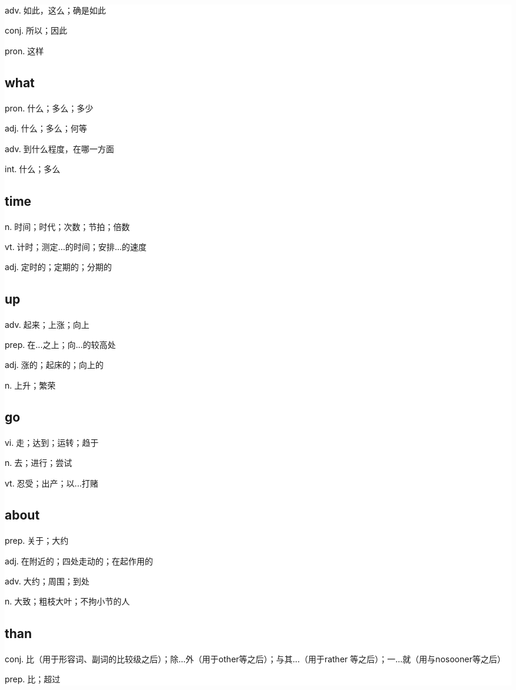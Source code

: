 adv. 如此，这么；确是如此

conj. 所以；因此

pron. 这样

## what

pron. 什么；多么；多少

adj. 什么；多么；何等

adv. 到什么程度，在哪一方面

int. 什么；多么

## time

n. 时间；时代；次数；节拍；倍数

vt. 计时；测定...的时间；安排...的速度

adj. 定时的；定期的；分期的

## up

adv. 起来；上涨；向上

prep. 在...之上；向...的较高处

adj. 涨的；起床的；向上的

n. 上升；繁荣

## go

vi. 走；达到；运转；趋于

n. 去；进行；尝试

vt. 忍受；出产；以...打赌

## about

prep. 关于；大约

adj. 在附近的；四处走动的；在起作用的

adv. 大约；周围；到处

n. 大致；粗枝大叶；不拘小节的人

## than

conj. 比（用于形容词、副词的比较级之后）；除...外（用于other等之后）；与其...（用于rather 等之后）；一...就（用与nosooner等之后）

prep. 比；超过
